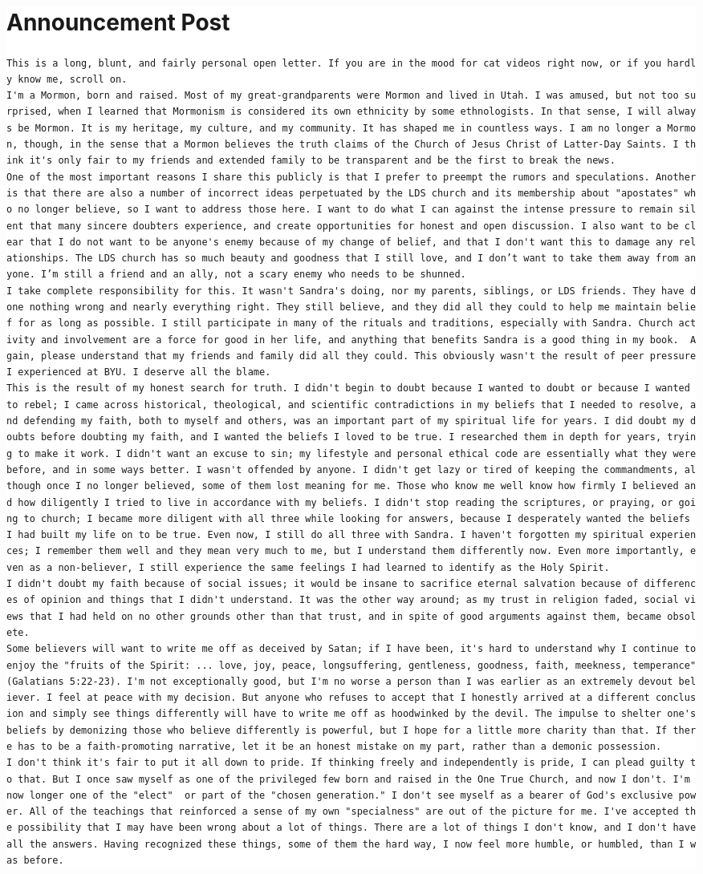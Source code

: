 # Announcement Post
    This is a long, blunt, and fairly personal open letter. If you are in the mood for cat videos right now, or if you hardly know me, scroll on.
    I'm a Mormon, born and raised. Most of my great-grandparents were Mormon and lived in Utah. I was amused, but not too surprised, when I learned that Mormonism is considered its own ethnicity by some ethnologists. In that sense, I will always be Mormon. It is my heritage, my culture, and my community. It has shaped me in countless ways. I am no longer a Mormon, though, in the sense that a Mormon believes the truth claims of the Church of Jesus Christ of Latter-Day Saints. I think it's only fair to my friends and extended family to be transparent and be the first to break the news.
    One of the most important reasons I share this publicly is that I prefer to preempt the rumors and speculations. Another is that there are also a number of incorrect ideas perpetuated by the LDS church and its membership about "apostates" who no longer believe, so I want to address those here. I want to do what I can against the intense pressure to remain silent that many sincere doubters experience, and create opportunities for honest and open discussion. I also want to be clear that I do not want to be anyone's enemy because of my change of belief, and that I don't want this to damage any relationships. The LDS church has so much beauty and goodness that I still love, and I don’t want to take them away from anyone. I’m still a friend and an ally, not a scary enemy who needs to be shunned.
    I take complete responsibility for this. It wasn't Sandra's doing, nor my parents, siblings, or LDS friends. They have done nothing wrong and nearly everything right. They still believe, and they did all they could to help me maintain belief for as long as possible. I still participate in many of the rituals and traditions, especially with Sandra. Church activity and involvement are a force for good in her life, and anything that benefits Sandra is a good thing in my book.  Again, please understand that my friends and family did all they could. This obviously wasn't the result of peer pressure I experienced at BYU. I deserve all the blame.
    This is the result of my honest search for truth. I didn't begin to doubt because I wanted to doubt or because I wanted to rebel; I came across historical, theological, and scientific contradictions in my beliefs that I needed to resolve, and defending my faith, both to myself and others, was an important part of my spiritual life for years. I did doubt my doubts before doubting my faith, and I wanted the beliefs I loved to be true. I researched them in depth for years, trying to make it work. I didn't want an excuse to sin; my lifestyle and personal ethical code are essentially what they were before, and in some ways better. I wasn't offended by anyone. I didn't get lazy or tired of keeping the commandments, although once I no longer believed, some of them lost meaning for me. Those who know me well know how firmly I believed and how diligently I tried to live in accordance with my beliefs. I didn't stop reading the scriptures, or praying, or going to church; I became more diligent with all three while looking for answers, because I desperately wanted the beliefs I had built my life on to be true. Even now, I still do all three with Sandra. I haven't forgotten my spiritual experiences; I remember them well and they mean very much to me, but I understand them differently now. Even more importantly, even as a non-believer, I still experience the same feelings I had learned to identify as the Holy Spirit.
    I didn't doubt my faith because of social issues; it would be insane to sacrifice eternal salvation because of differences of opinion and things that I didn't understand. It was the other way around; as my trust in religion faded, social views that I had held on no other grounds other than that trust, and in spite of good arguments against them, became obsolete.
    Some believers will want to write me off as deceived by Satan; if I have been, it's hard to understand why I continue to enjoy the "fruits of the Spirit: ... love, joy, peace, longsuffering, gentleness, goodness, faith, meekness, temperance" (Galatians 5:22-23). I'm not exceptionally good, but I'm no worse a person than I was earlier as an extremely devout believer. I feel at peace with my decision. But anyone who refuses to accept that I honestly arrived at a different conclusion and simply see things differently will have to write me off as hoodwinked by the devil. The impulse to shelter one's beliefs by demonizing those who believe differently is powerful, but I hope for a little more charity than that. If there has to be a faith-promoting narrative, let it be an honest mistake on my part, rather than a demonic possession.
    I don't think it's fair to put it all down to pride. If thinking freely and independently is pride, I can plead guilty to that. But I once saw myself as one of the privileged few born and raised in the One True Church, and now I don't. I'm now longer one of the "elect"  or part of the "chosen generation." I don't see myself as a bearer of God's exclusive power. All of the teachings that reinforced a sense of my own "specialness" are out of the picture for me. I've accepted the possibility that I may have been wrong about a lot of things. There are a lot of things I don't know, and I don't have all the answers. Having recognized these things, some of them the hard way, I now feel more humble, or humbled, than I was before.